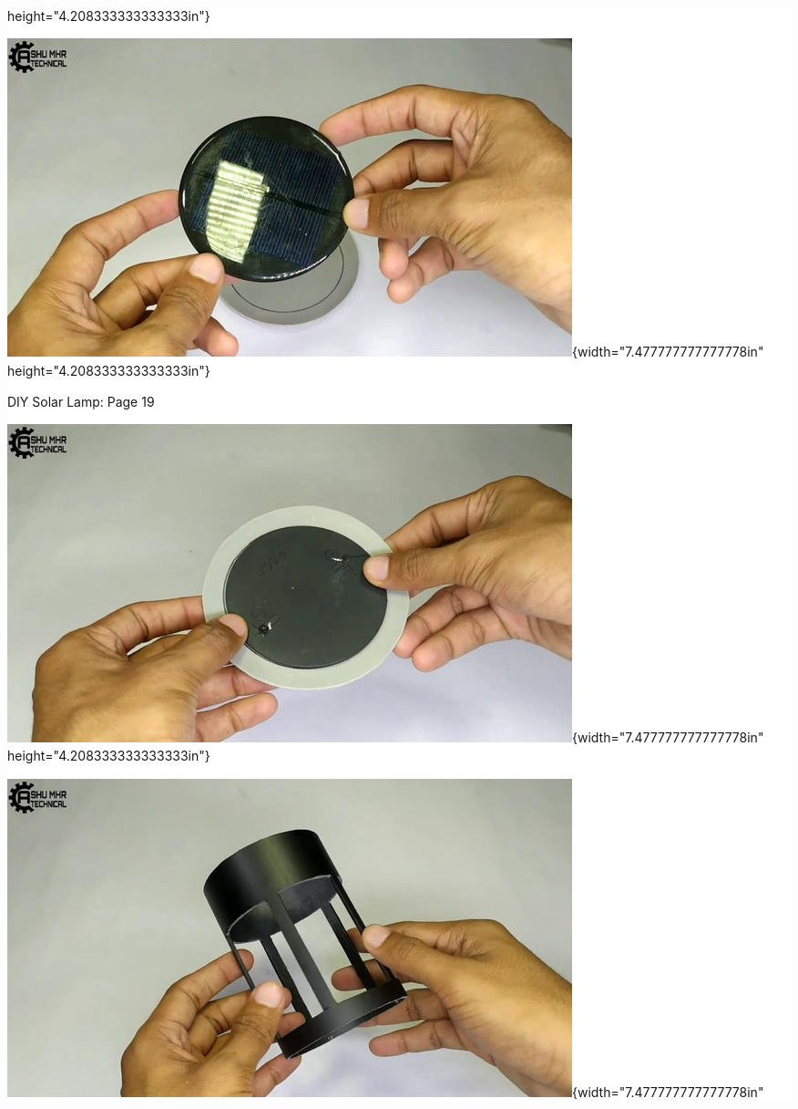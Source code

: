 height="4.208333333333333in"}

![](vertopal_766907f08a7d4199830c62ae39eb7dac/media/image40.png){width="7.477777777777778in"
height="4.208333333333333in"}

DIY Solar Lamp: Page 19

![](vertopal_766907f08a7d4199830c62ae39eb7dac/media/image41.png){width="7.477777777777778in"
height="4.208333333333333in"}

![](vertopal_766907f08a7d4199830c62ae39eb7dac/media/image42.png){width="7.477777777777778in"
